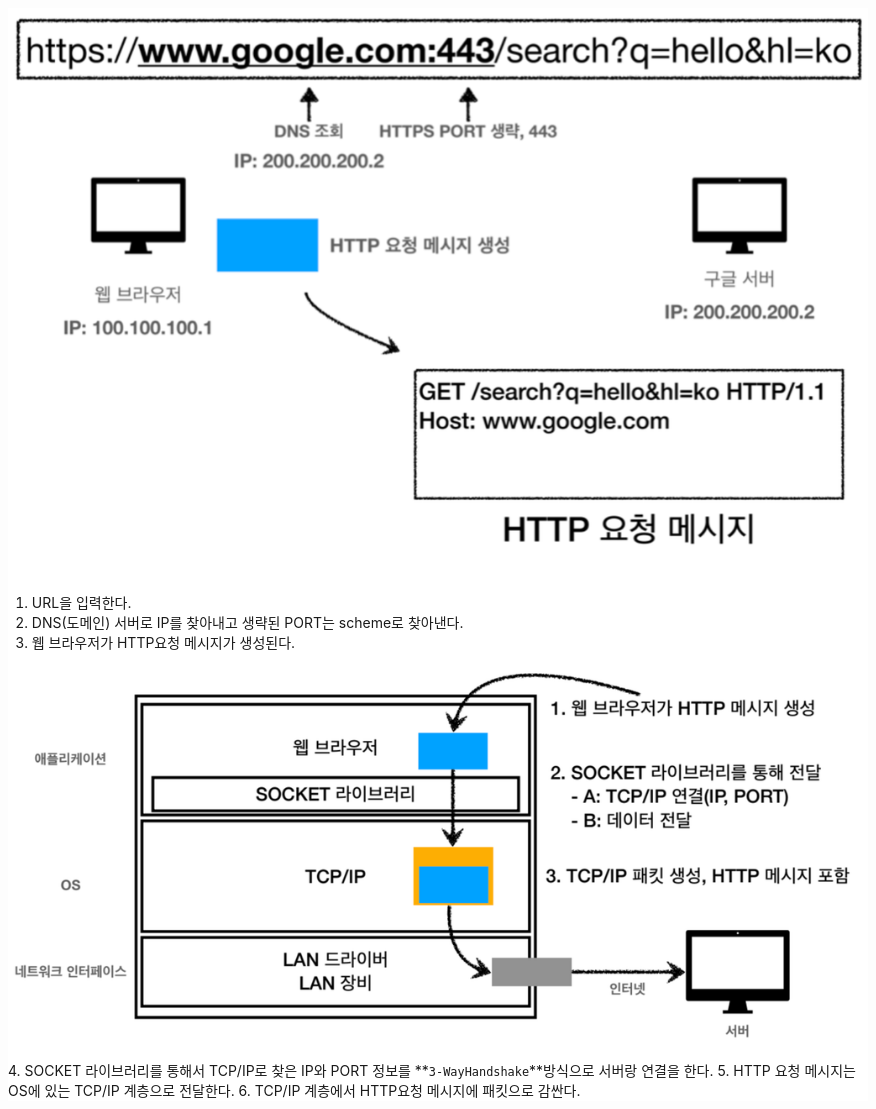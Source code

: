 ![img_15.png](img_15.png)
1. URL을 입력한다.
2. DNS(도메인) 서버로 IP를 찾아내고 생략된 PORT는 scheme로 찾아낸다.
3. 웹 브라우저가 HTTP요청 메시지가 생성된다.

![img_16.png](img_16.png)
4. SOCKET 라이브러리를 통해서 TCP/IP로 찾은 IP와 PORT 정보를 **`3-WayHandshake`**방식으로 서버랑 연결을 한다.
5. HTTP 요청 메시지는 OS에 있는 TCP/IP 계층으로 전달한다.
6. TCP/IP 계층에서 HTTP요청 메시지에 패킷으로 감싼다.
